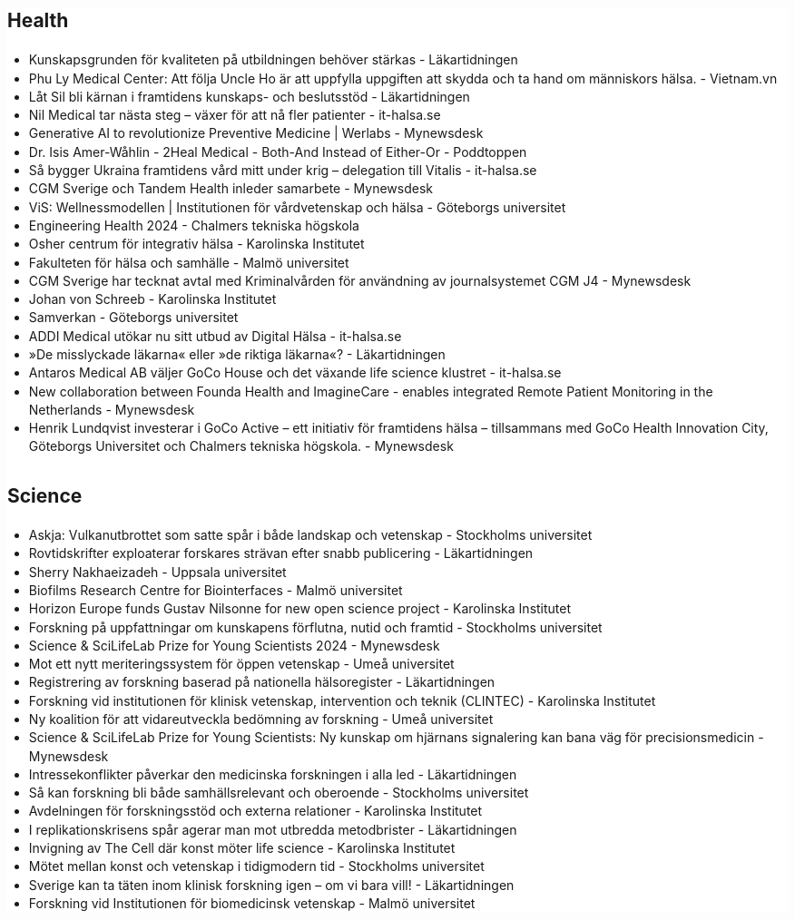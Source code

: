 
## Health

- Kunskapsgrunden för kvaliteten på utbildningen behöver stärkas - Läkartidningen
- Phu Ly Medical Center: Att följa Uncle Ho är att uppfylla uppgiften att skydda och ta hand om människors hälsa. - Vietnam.vn
- Låt Sil bli kärnan i framtidens kunskaps- och beslutsstöd - Läkartidningen
- Nil Medical tar nästa steg – växer för att nå fler patienter - it-halsa.se
- Generative AI to revolutionize Preventive Medicine | Werlabs - Mynewsdesk
- Dr. Isis Amer-Wåhlin - 2Heal Medical - Both-And Instead of Either-Or - Poddtoppen
- Så bygger Ukraina framtidens vård mitt under krig – delegation till Vitalis - it-halsa.se
- CGM Sverige och Tandem Health inleder samarbete - Mynewsdesk
- ViS: Wellnessmodellen | Institutionen för vårdvetenskap och hälsa - Göteborgs universitet
- Engineering Health 2024 - Chalmers tekniska högskola
- Osher centrum för integrativ hälsa - Karolinska Institutet
- Fakulteten för hälsa och samhälle - Malmö universitet
- CGM Sverige har tecknat avtal med Kriminalvården för användning av journalsystemet CGM J4 - Mynewsdesk
- Johan von Schreeb - Karolinska Institutet
- Samverkan - Göteborgs universitet
- ADDI Medical utökar nu sitt utbud av Digital Hälsa - it-halsa.se
- »De misslyckade läkarna« eller »de riktiga läkarna«? - Läkartidningen
- Antaros Medical AB väljer GoCo House och det växande life science klustret - it-halsa.se
- New collaboration between Founda Health and ImagineCare - enables integrated Remote Patient Monitoring in the Netherlands - Mynewsdesk
- Henrik Lundqvist investerar i GoCo Active – ett initiativ för framtidens hälsa – tillsammans med GoCo Health Innovation City, Göteborgs Universitet och Chalmers tekniska högskola. - Mynewsdesk

## Science

- Askja: Vulkanutbrottet som satte spår i både landskap och vetenskap - Stockholms universitet
- Rovtidskrifter exploaterar forskares strävan efter snabb publicering - Läkartidningen
- Sherry Nakhaeizadeh - Uppsala universitet
- Biofilms Research Centre for Biointerfaces - Malmö universitet
- Horizon Europe funds Gustav Nilsonne for new open science project - Karolinska Institutet
- Forskning på uppfattningar om kunskapens förflutna, nutid och framtid - Stockholms universitet
- Science & SciLifeLab Prize for Young Scientists 2024 - Mynewsdesk
- Mot ett nytt meriteringssystem för öppen vetenskap - Umeå universitet
- Registrering av forskning baserad på nationella hälsoregister - Läkartidningen
- Forskning vid institutionen för klinisk vetenskap, intervention och teknik (CLINTEC) - Karolinska Institutet
- Ny koalition för att vidareutveckla bedömning av forskning - Umeå universitet
- Science & SciLifeLab Prize for Young Scientists: Ny kunskap om hjärnans signalering kan bana väg för precisionsmedicin - Mynewsdesk
- Intressekonflikter påverkar den medicinska forskningen i alla led - Läkartidningen
- Så kan forskning bli både samhällsrelevant och oberoende - Stockholms universitet
- Avdelningen för forskningsstöd och externa relationer - Karolinska Institutet
- I replikationskrisens spår agerar man mot utbredda metodbrister - Läkartidningen
- Invigning av The Cell där konst möter life science - Karolinska Institutet
- Mötet mellan konst och vetenskap i tidigmodern tid - Stockholms universitet
- Sverige kan ta täten inom klinisk forskning igen – om vi bara vill! - Läkartidningen
- Forskning vid Institutionen för biomedicinsk vetenskap - Malmö universitet
